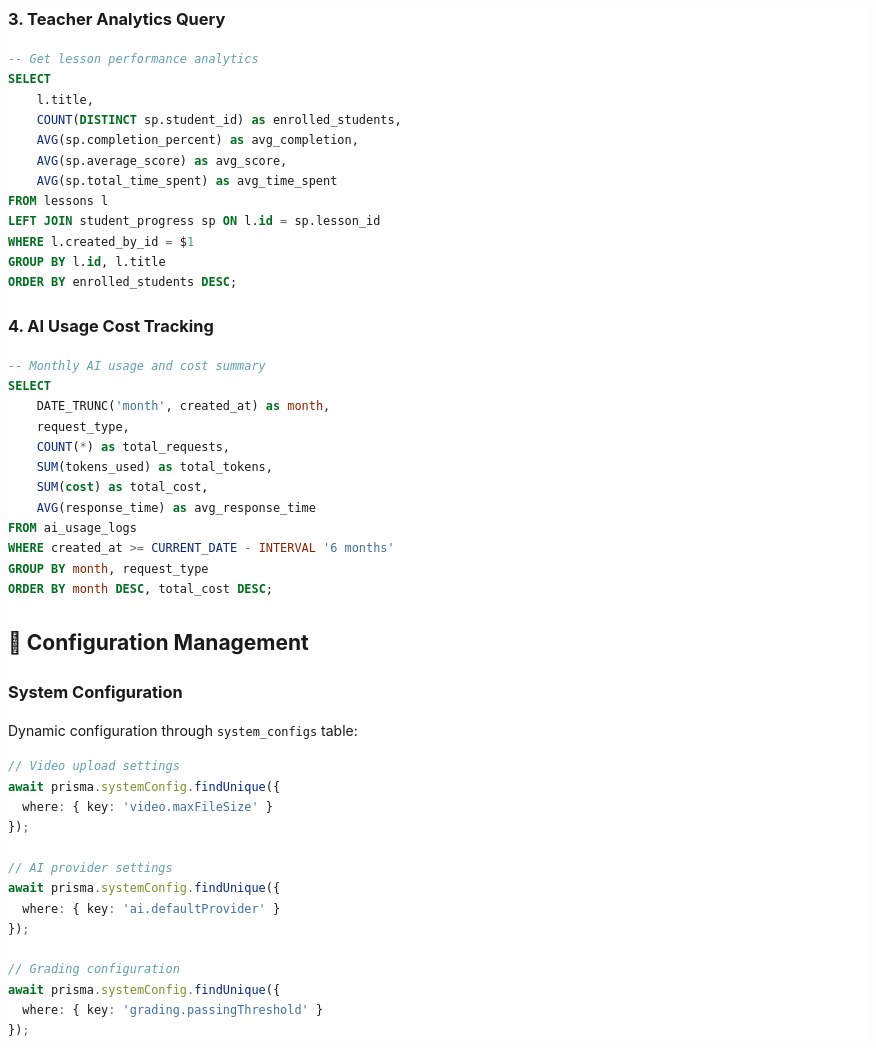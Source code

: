 ### 3. Teacher Analytics Query

```sql
-- Get lesson performance analytics
SELECT 
    l.title,
    COUNT(DISTINCT sp.student_id) as enrolled_students,
    AVG(sp.completion_percent) as avg_completion,
    AVG(sp.average_score) as avg_score,
    AVG(sp.total_time_spent) as avg_time_spent
FROM lessons l
LEFT JOIN student_progress sp ON l.id = sp.lesson_id
WHERE l.created_by_id = $1
GROUP BY l.id, l.title
ORDER BY enrolled_students DESC;
```

### 4. AI Usage Cost Tracking

```sql
-- Monthly AI usage and cost summary
SELECT 
    DATE_TRUNC('month', created_at) as month,
    request_type,
    COUNT(*) as total_requests,
    SUM(tokens_used) as total_tokens,
    SUM(cost) as total_cost,
    AVG(response_time) as avg_response_time
FROM ai_usage_logs
WHERE created_at >= CURRENT_DATE - INTERVAL '6 months'
GROUP BY month, request_type
ORDER BY month DESC, total_cost DESC;
```

## 🔧 Configuration Management

### System Configuration

Dynamic configuration through `system_configs` table:

```typescript
// Video upload settings
await prisma.systemConfig.findUnique({
  where: { key: 'video.maxFileSize' }
});

// AI provider settings
await prisma.systemConfig.findUnique({
  where: { key: 'ai.defaultProvider' }
});

// Grading configuration
await prisma.systemConfig.findUnique({
  where: { key: 'grading.passingThreshold' }
});
```
